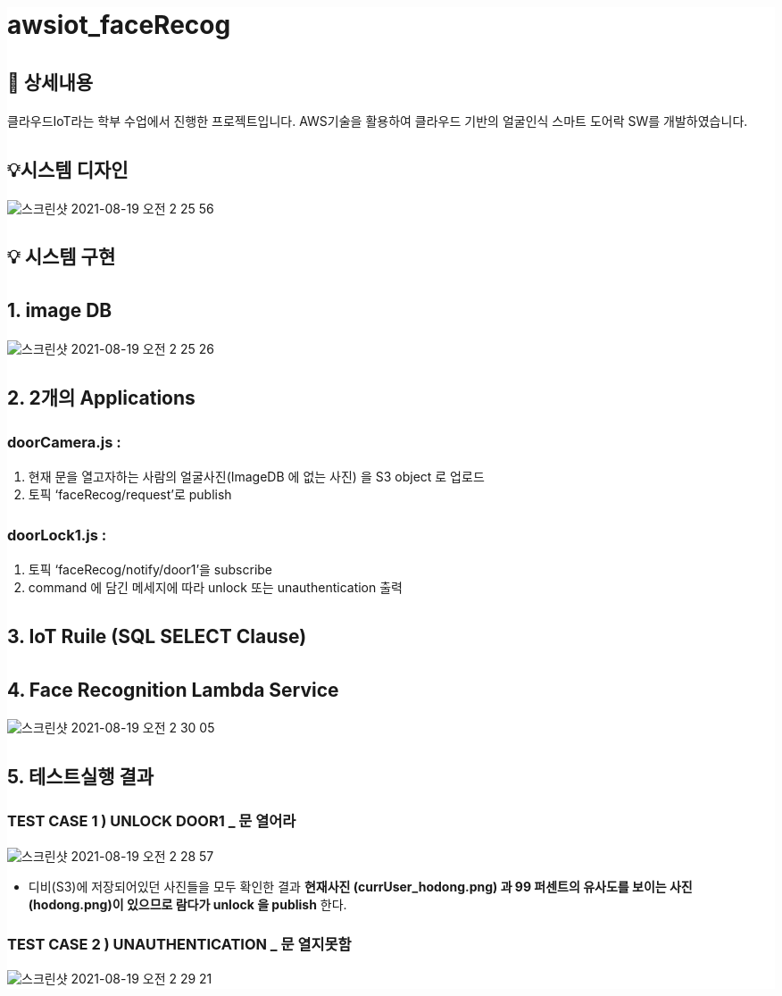 # awsiot_faceRecog

## 📖 상세내용

클라우드IoT라는 학부 수업에서 진행한 프로젝트입니다. AWS기술을 활용하여 클라우드 기반의 얼굴인식 스마트 도어락 SW를 개발하였습니다. 

## 💡시스템 디자인

<img width="919" alt="스크린샷 2021-08-19 오전 2 25 56" src="https://user-images.githubusercontent.com/68773492/129944196-140e5794-65fd-4b03-9647-963db000c497.png">

## 💡 시스템 구현

## 1. image DB

<img width="544" alt="스크린샷 2021-08-19 오전 2 25 26" src="https://user-images.githubusercontent.com/68773492/129944134-50034c60-8ce5-4c38-aa65-9817e560a0a7.png">

## 2. 2개의 Applications

### doorCamera.js :
1. 현재 문을 열고자하는 사람의 얼굴사진(ImageDB 에 없는 사진) 을 S3 object 로 업로드
2. 토픽 ‘faceRecog/request’로 publish

### doorLock1.js :
1. 토픽 ‘faceRecog/notify/door1’을 subscribe
2. command 에 담긴 메세지에 따라 unlock 또는 unauthentication 출력

## 3. IoT Ruile (SQL SELECT Clause)

## 4. Face Recognition Lambda Service

<img width="522" alt="스크린샷 2021-08-19 오전 2 30 05" src="https://user-images.githubusercontent.com/68773492/129944767-9e411a27-edfb-4d09-b59d-475afa8dc082.png">

## 5. 테스트실행 결과

### **TEST CASE 1 ) UNLOCK DOOR1 _ 문 열어라**

<img width="615" alt="스크린샷 2021-08-19 오전 2 28 57" src="https://user-images.githubusercontent.com/68773492/129944594-da66f0b5-a8a9-4769-aa9b-ac054c411471.png">

- 디비(S3)에 저장되어있던 사진들을 모두 확인한 결과 **현재사진 (currUser_hodong.png) 과 99 퍼센트의 유사도를 보이는 사진(hodong.png)이 있으므로 람다가 unlock 을 publish** 한다.

### **TEST CASE 2 ) UNAUTHENTICATION _ 문 열지못함**

<img width="592" alt="스크린샷 2021-08-19 오전 2 29 21" src="https://user-images.githubusercontent.com/68773492/129944669-1b2e2614-ce30-44bb-8fb5-97545005627a.png">
